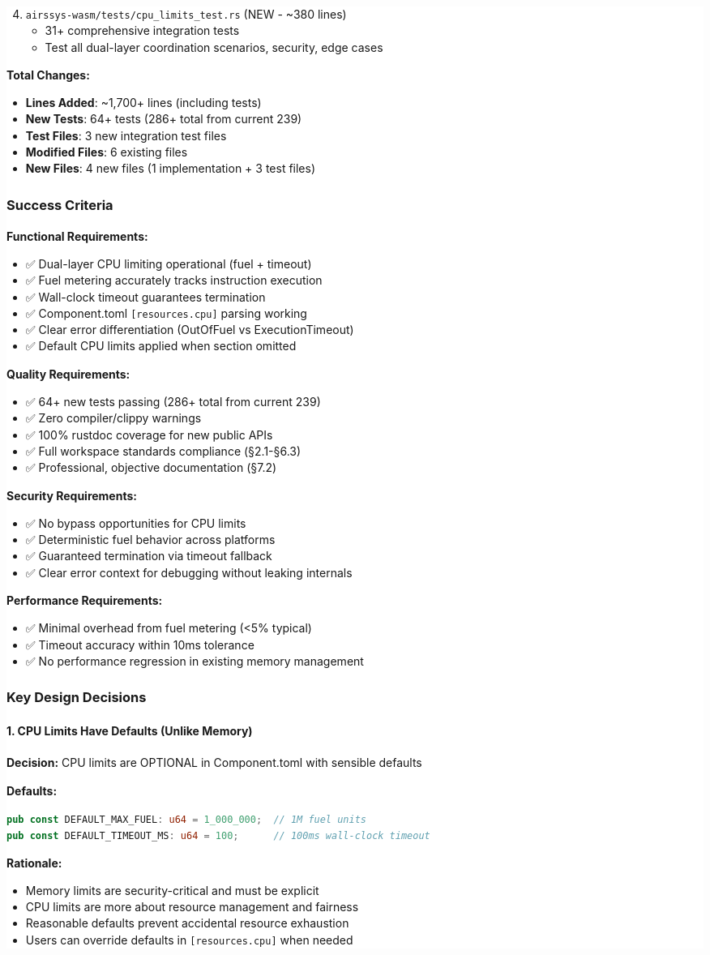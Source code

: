 4. `airssys-wasm/tests/cpu_limits_test.rs` (NEW - ~380 lines)
   - 31+ comprehensive integration tests
   - Test all dual-layer coordination scenarios, security, edge cases

**Total Changes:**
- **Lines Added**: ~1,700+ lines (including tests)
- **New Tests**: 64+ tests (286+ total from current 239)
- **Test Files**: 3 new integration test files
- **Modified Files**: 6 existing files
- **New Files**: 4 new files (1 implementation + 3 test files)

### Success Criteria

**Functional Requirements:**
- ✅ Dual-layer CPU limiting operational (fuel + timeout)
- ✅ Fuel metering accurately tracks instruction execution
- ✅ Wall-clock timeout guarantees termination
- ✅ Component.toml `[resources.cpu]` parsing working
- ✅ Clear error differentiation (OutOfFuel vs ExecutionTimeout)
- ✅ Default CPU limits applied when section omitted

**Quality Requirements:**
- ✅ 64+ new tests passing (286+ total from current 239)
- ✅ Zero compiler/clippy warnings
- ✅ 100% rustdoc coverage for new public APIs
- ✅ Full workspace standards compliance (§2.1-§6.3)
- ✅ Professional, objective documentation (§7.2)

**Security Requirements:**
- ✅ No bypass opportunities for CPU limits
- ✅ Deterministic fuel behavior across platforms
- ✅ Guaranteed termination via timeout fallback
- ✅ Clear error context for debugging without leaking internals

**Performance Requirements:**
- ✅ Minimal overhead from fuel metering (<5% typical)
- ✅ Timeout accuracy within 10ms tolerance
- ✅ No performance regression in existing memory management

### Key Design Decisions

#### 1. CPU Limits Have Defaults (Unlike Memory)

**Decision:** CPU limits are OPTIONAL in Component.toml with sensible defaults

**Defaults:**
```rust
pub const DEFAULT_MAX_FUEL: u64 = 1_000_000;  // 1M fuel units
pub const DEFAULT_TIMEOUT_MS: u64 = 100;      // 100ms wall-clock timeout
```

**Rationale:**
- Memory limits are security-critical and must be explicit
- CPU limits are more about resource management and fairness
- Reasonable defaults prevent accidental resource exhaustion
- Users can override defaults in `[resources.cpu]` when needed
